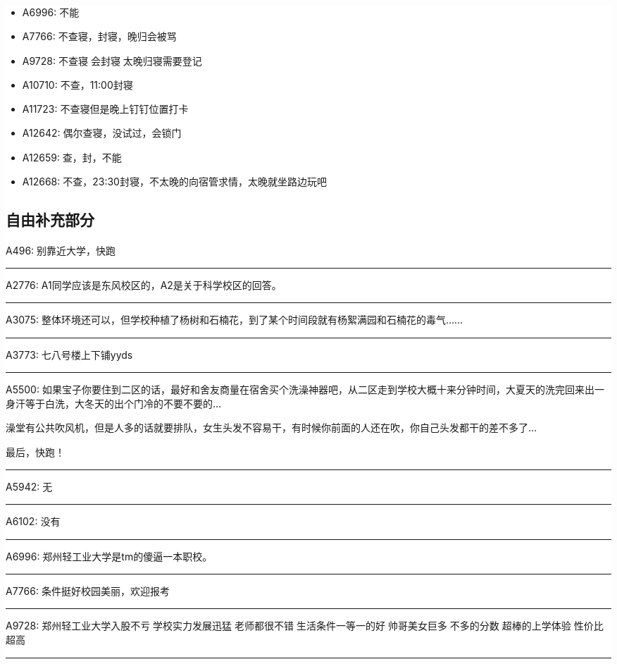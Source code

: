 - A6996: 不能

- A7766: 不查寝，封寝，晚归会被骂

- A9728: 不查寝 会封寝 太晚归寝需要登记

- A10710: 不查，11:00封寝

- A11723: 不查寝但是晚上钉钉位置打卡

- A12642: 偶尔查寝，没试过，会锁门

- A12659: 查，封，不能

- A12668: 不查，23:30封寝，不太晚的向宿管求情，太晚就坐路边玩吧

## 自由补充部分

A496: 别靠近大学，快跑

***

A2776: A1同学应该是东风校区的，A2是关于科学校区的回答。

***

A3075: 整体环境还可以，但学校种植了杨树和石楠花，到了某个时间段就有杨絮满园和石楠花的毒气……

***

A3773: 七八号楼上下铺yyds

***

A5500: 如果宝子你要住到二区的话，最好和舍友商量在宿舍买个洗澡神器吧，从二区走到学校大概十来分钟时间，大夏天的洗完回来出一身汗等于白洗，大冬天的出个门冷的不要不要的…

澡堂有公共吹风机，但是人多的话就要排队，女生头发不容易干，有时候你前面的人还在吹，你自己头发都干的差不多了…

最后，快跑！

***

A5942: 无

***

A6102: 没有

***

A6996: 郑州轻工业大学是tm的傻逼一本职校。

***

A7766: 条件挺好校园美丽，欢迎报考

***

A9728: 郑州轻工业大学入股不亏 学校实力发展迅猛 老师都很不错 生活条件一等一的好 帅哥美女巨多 不多的分数 超棒的上学体验 性价比超高

***
